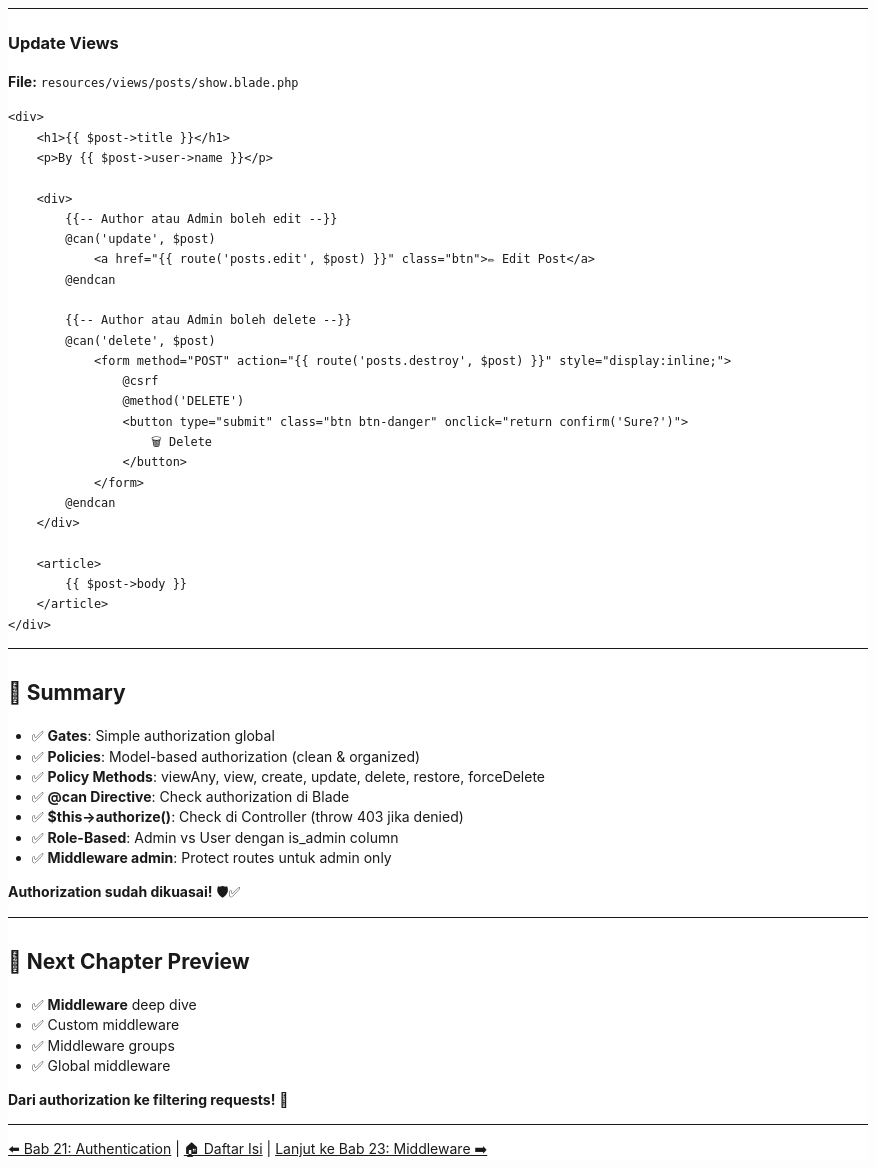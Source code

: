 
---

### Update Views

**File:** `resources/views/posts/show.blade.php`

```blade
<div>
    <h1>{{ $post->title }}</h1>
    <p>By {{ $post->user->name }}</p>

    <div>
        {{-- Author atau Admin boleh edit --}}
        @can('update', $post)
            <a href="{{ route('posts.edit', $post) }}" class="btn">✏️ Edit Post</a>
        @endcan

        {{-- Author atau Admin boleh delete --}}
        @can('delete', $post)
            <form method="POST" action="{{ route('posts.destroy', $post) }}" style="display:inline;">
                @csrf
                @method('DELETE')
                <button type="submit" class="btn btn-danger" onclick="return confirm('Sure?')">
                    🗑️ Delete
                </button>
            </form>
        @endcan
    </div>

    <article>
        {{ $post->body }}
    </article>
</div>
```

---

## 📖 Summary

- ✅ **Gates**: Simple authorization global
- ✅ **Policies**: Model-based authorization (clean & organized)
- ✅ **Policy Methods**: viewAny, view, create, update, delete, restore, forceDelete
- ✅ **@can Directive**: Check authorization di Blade
- ✅ **$this->authorize()**: Check di Controller (throw 403 jika denied)
- ✅ **Role-Based**: Admin vs User dengan is_admin column
- ✅ **Middleware admin**: Protect routes untuk admin only

**Authorization sudah dikuasai!** 🛡️✅

---

## 🎯 Next Chapter Preview

- ✅ **Middleware** deep dive
- ✅ Custom middleware
- ✅ Middleware groups
- ✅ Global middleware

**Dari authorization ke filtering requests!** 🔄

---

[⬅️ Bab 21: Authentication](21-authentication.md) | [🏠 Daftar Isi](../README.md) | [Lanjut ke Bab 23: Middleware ➡️](23-middleware.md)